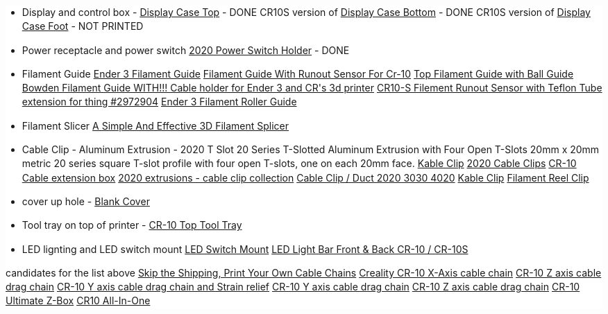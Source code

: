 * Display and control box -
[Display Case Top](https://www.thingiverse.com/thing:2841111) - DONE
CR10S version of [Display Case Bottom](https://www.thingiverse.com/thing:2841111) - DONE
CR10S version of [Display Case Foot](https://www.thingiverse.com/thing:2841111) - NOT PRINTED

* Power receptacle and power switch
[2020 Power Switch Holder](https://www.thingiverse.com/thing:3543759) - DONE

* Filament Guide
[Ender 3 Filament Guide](https://www.thingiverse.com/thing:3129612)
[Filament Guide With Runout Sensor For Cr-10](https://www.thingiverse.com/thing:4189268)
[Top Filament Guide with Ball Guide](https://www.thingiverse.com/thing:3188600)
[Bowden Filament Guide WITH!!! Cable holder for Ender 3 and CR's 3d printer](https://www.thingiverse.com/thing:3033468)
[CR10-S Filement Runout Sensor with Teflon Tube extension for thing #2972904](https://www.thingiverse.com/thing:2976186)
[Ender 3 Filament Roller Guide](https://www.thingiverse.com/make:705306)

* Filament Slicer
[A Simple And Effective 3D Filament Splicer](https://hackaday.com/2023/10/27/a-simple-and-effective-3d-filament-splicer/)

* Cable Clip -
Aluminum Extrusion - 2020 T Slot
20 Series T-Slotted Aluminum Extrusion with Four Open T-Slots
20mm x 20mm metric 20 series square T-slot profile with four open T-slots, one on each 20mm face.
[Kable Clip](https://www.thingiverse.com/thing:2747280)
[2020 Cable Clips](https://www.thingiverse.com/thing:2673266)
[CR-10 Cable extension box](https://www.thingiverse.com/thing:2914015)
[2020 extrusions - cable clip collection](https://www.thingiverse.com/thing:832279)
[Cable Clip / Duct 2020 3030 4020](https://www.thingiverse.com/thing:3318226)
[Kable Clip](https://www.thingiverse.com/thing:2747280)
[Filament Reel Clip](https://www.thingiverse.com/thing:1938575/files)

* cover up hole -
[Blank Cover](https://www.thingiverse.com/thing:2841111)

* Tool tray on top of printer -
[CR-10 Top Tool Tray](https://www.thingiverse.com/thing:2735703)

* LED lignting and LED switch mount
[LED Switch Mount](https://www.thingiverse.com/thing:3115264)
[LED Light Bar Front & Back CR-10 / CR-10S](https://www.thingiverse.com/thing:2765441)

candidates for the list above
[Skip the Shipping, Print Your Own Cable Chains](https://hackaday.com/2022/04/12/skip-the-shipping-print-your-own-cable-chains/)
[Creality CR-10 X-Axis cable chain](https://www.thingiverse.com/thing:2850432)
[CR-10 Z axis cable drag chain](https://www.thingiverse.com/thing:2757810)
[CR-10 Y axis cable drag chain and Strain relief](https://www.thingiverse.com/thing:2798484)
[CR-10 Y axis cable drag chain](https://www.thingiverse.com/thing:2607148)
[CR-10 Z axis cable drag chain](https://www.thingiverse.com/thing:2669362)
[CR-10 Ultimate Z-Box](https://www.thingiverse.com/thing:2813409)
[CR10 All-In-One](https://www.thingiverse.com/thing:2841111/files)
